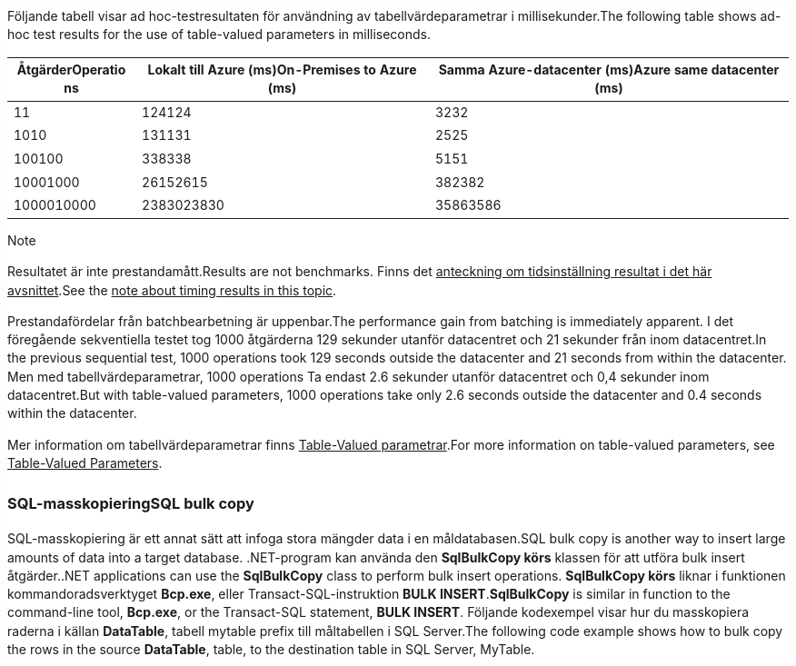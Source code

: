 <span data-ttu-id="81da8-220">Följande tabell visar ad hoc-testresultaten för användning av tabellvärdeparametrar i millisekunder.</span><span class="sxs-lookup"><span data-stu-id="81da8-220">The following table shows ad-hoc test results for the use of table-valued parameters in milliseconds.</span></span>

| <span data-ttu-id="81da8-221">Åtgärder</span><span class="sxs-lookup"><span data-stu-id="81da8-221">Operations</span></span> | <span data-ttu-id="81da8-222">Lokalt till Azure (ms)</span><span class="sxs-lookup"><span data-stu-id="81da8-222">On-Premises to Azure (ms)</span></span> | <span data-ttu-id="81da8-223">Samma Azure-datacenter (ms)</span><span class="sxs-lookup"><span data-stu-id="81da8-223">Azure same datacenter (ms)</span></span> |
| --- | --- | --- |
| <span data-ttu-id="81da8-224">1</span><span class="sxs-lookup"><span data-stu-id="81da8-224">1</span></span> |<span data-ttu-id="81da8-225">124</span><span class="sxs-lookup"><span data-stu-id="81da8-225">124</span></span> |<span data-ttu-id="81da8-226">32</span><span class="sxs-lookup"><span data-stu-id="81da8-226">32</span></span> |
| <span data-ttu-id="81da8-227">10</span><span class="sxs-lookup"><span data-stu-id="81da8-227">10</span></span> |<span data-ttu-id="81da8-228">131</span><span class="sxs-lookup"><span data-stu-id="81da8-228">131</span></span> |<span data-ttu-id="81da8-229">25</span><span class="sxs-lookup"><span data-stu-id="81da8-229">25</span></span> |
| <span data-ttu-id="81da8-230">100</span><span class="sxs-lookup"><span data-stu-id="81da8-230">100</span></span> |<span data-ttu-id="81da8-231">338</span><span class="sxs-lookup"><span data-stu-id="81da8-231">338</span></span> |<span data-ttu-id="81da8-232">51</span><span class="sxs-lookup"><span data-stu-id="81da8-232">51</span></span> |
| <span data-ttu-id="81da8-233">1000</span><span class="sxs-lookup"><span data-stu-id="81da8-233">1000</span></span> |<span data-ttu-id="81da8-234">2615</span><span class="sxs-lookup"><span data-stu-id="81da8-234">2615</span></span> |<span data-ttu-id="81da8-235">382</span><span class="sxs-lookup"><span data-stu-id="81da8-235">382</span></span> |
| <span data-ttu-id="81da8-236">10000</span><span class="sxs-lookup"><span data-stu-id="81da8-236">10000</span></span> |<span data-ttu-id="81da8-237">23830</span><span class="sxs-lookup"><span data-stu-id="81da8-237">23830</span></span> |<span data-ttu-id="81da8-238">3586</span><span class="sxs-lookup"><span data-stu-id="81da8-238">3586</span></span> |

> [!NOTE]
> <span data-ttu-id="81da8-239">Resultatet är inte prestandamått.</span><span class="sxs-lookup"><span data-stu-id="81da8-239">Results are not benchmarks.</span></span> <span data-ttu-id="81da8-240">Finns det [anteckning om tidsinställning resultat i det här avsnittet](#note-about-timing-results-in-this-topic).</span><span class="sxs-lookup"><span data-stu-id="81da8-240">See the [note about timing results in this topic](#note-about-timing-results-in-this-topic).</span></span>
> 
> 

<span data-ttu-id="81da8-241">Prestandafördelar från batchbearbetning är uppenbar.</span><span class="sxs-lookup"><span data-stu-id="81da8-241">The performance gain from batching is immediately apparent.</span></span> <span data-ttu-id="81da8-242">I det föregående sekventiella testet tog 1000 åtgärderna 129 sekunder utanför datacentret och 21 sekunder från inom datacentret.</span><span class="sxs-lookup"><span data-stu-id="81da8-242">In the previous sequential test, 1000 operations took 129 seconds outside the datacenter and 21 seconds from within the datacenter.</span></span> <span data-ttu-id="81da8-243">Men med tabellvärdeparametrar, 1000 operations Ta endast 2.6 sekunder utanför datacentret och 0,4 sekunder inom datacentret.</span><span class="sxs-lookup"><span data-stu-id="81da8-243">But with table-valued parameters, 1000 operations take only 2.6 seconds outside the datacenter and 0.4 seconds within the datacenter.</span></span>

<span data-ttu-id="81da8-244">Mer information om tabellvärdeparametrar finns [Table-Valued parametrar](https://msdn.microsoft.com/library/bb510489.aspx).</span><span class="sxs-lookup"><span data-stu-id="81da8-244">For more information on table-valued parameters, see [Table-Valued Parameters](https://msdn.microsoft.com/library/bb510489.aspx).</span></span>

### <a name="sql-bulk-copy"></a><span data-ttu-id="81da8-245">SQL-masskopiering</span><span class="sxs-lookup"><span data-stu-id="81da8-245">SQL bulk copy</span></span>
<span data-ttu-id="81da8-246">SQL-masskopiering är ett annat sätt att infoga stora mängder data i en måldatabasen.</span><span class="sxs-lookup"><span data-stu-id="81da8-246">SQL bulk copy is another way to insert large amounts of data into a target database.</span></span> <span data-ttu-id="81da8-247">.NET-program kan använda den **SqlBulkCopy körs** klassen för att utföra bulk insert åtgärder.</span><span class="sxs-lookup"><span data-stu-id="81da8-247">.NET applications can use the **SqlBulkCopy** class to perform bulk insert operations.</span></span> <span data-ttu-id="81da8-248">**SqlBulkCopy körs** liknar i funktionen kommandoradsverktyget **Bcp.exe**, eller Transact-SQL-instruktion **BULK INSERT**.</span><span class="sxs-lookup"><span data-stu-id="81da8-248">**SqlBulkCopy** is similar in function to the command-line tool, **Bcp.exe**, or the Transact-SQL statement, **BULK INSERT**.</span></span> <span data-ttu-id="81da8-249">Följande kodexempel visar hur du masskopiera raderna i källan **DataTable**, tabell mytable prefix till måltabellen i SQL Server.</span><span class="sxs-lookup"><span data-stu-id="81da8-249">The following code example shows how to bulk copy the rows in the source **DataTable**, table, to the destination table in SQL Server, MyTable.</span></span>
